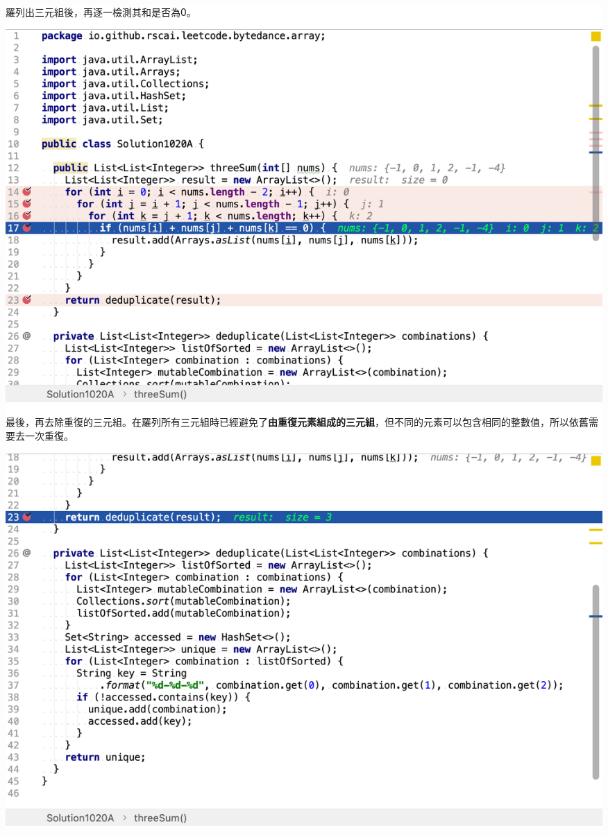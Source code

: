 羅列出三元組後，再逐一檢測其和是否為0。

![debug-A4](p1020.figure/debug-A4.png)

最後，再去除重復的三元組。在羅列所有三元組時已經避免了**由重復元素組成的三元組**，但不同的元素可以包含相同的整數值，所以依舊需要去一次重復。

![debug-A5](p1020.figure/debug-A5.png)
